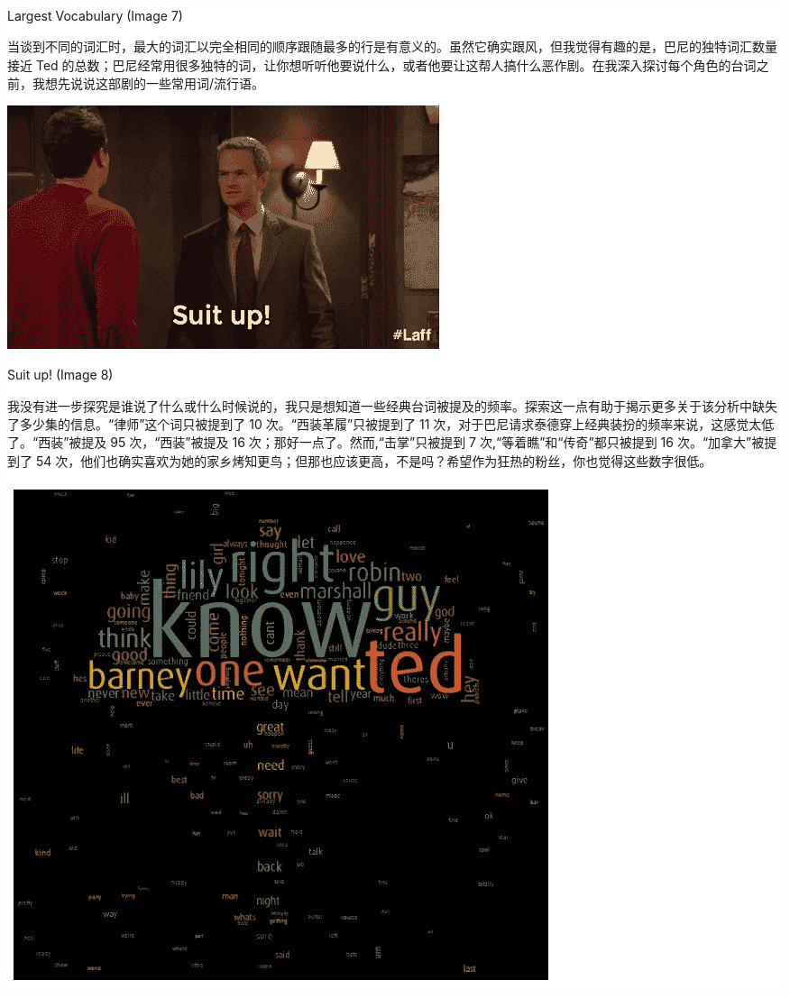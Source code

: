 Largest Vocabulary (Image 7)

当谈到不同的词汇时，最大的词汇以完全相同的顺序跟随最多的行是有意义的。虽然它确实跟风，但我觉得有趣的是，巴尼的独特词汇数量接近 Ted 的总数；巴尼经常用很多独特的词，让你想听听他要说什么，或者他要让这帮人搞什么恶作剧。在我深入探讨每个角色的台词之前，我想先说说这部剧的一些常用词/流行语。

![](img/543cccfbb5f3b7338fb1744256df628d.png)

Suit up! (Image 8)

我没有进一步探究是谁说了什么或什么时候说的，我只是想知道一些经典台词被提及的频率。探索这一点有助于揭示更多关于该分析中缺失了多少集的信息。“律师”这个词只被提到了 10 次。“西装革履”只被提到了 11 次，对于巴尼请求泰德穿上经典装扮的频率来说，这感觉太低了。“西装”被提及 95 次，“西装”被提及 16 次；那好一点了。然而,“击掌”只被提到 7 次,“等着瞧”和“传奇”都只被提到 16 次。“加拿大”被提到了 54 次，他们也确实喜欢为她的家乡烤知更鸟；但那也应该更高，不是吗？希望作为狂热的粉丝，你也觉得这些数字很低。

![](img/1d2c9eea94c42a8f4b8cd847f28e21c9.png)
